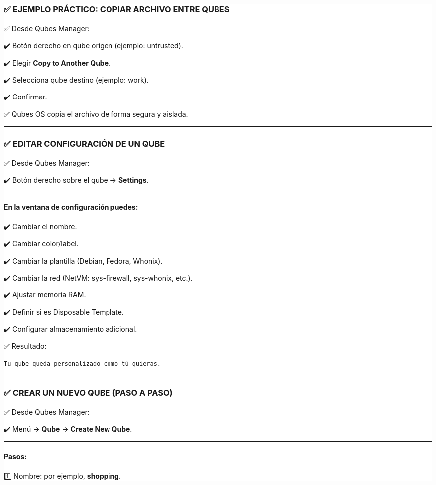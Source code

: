 
### ✅ EJEMPLO PRÁCTICO: COPIAR ARCHIVO ENTRE QUBES

✅ Desde Qubes Manager:

✔️ Botón derecho en qube origen (ejemplo: untrusted).

✔️ Elegir **Copy to Another Qube**.

✔️ Selecciona qube destino (ejemplo: work).

✔️ Confirmar.

✅ Qubes OS copia el archivo de forma segura y aislada.

---

### ✅ EDITAR CONFIGURACIÓN DE UN QUBE

✅ Desde Qubes Manager:

✔️ Botón derecho sobre el qube → **Settings**.

---

#### En la ventana de configuración puedes:

✔️ Cambiar el nombre.

✔️ Cambiar color/label.

✔️ Cambiar la plantilla (Debian, Fedora, Whonix).

✔️ Cambiar la red (NetVM: sys-firewall, sys-whonix, etc.).

✔️ Ajustar memoria RAM.

✔️ Definir si es Disposable Template.

✔️ Configurar almacenamiento adicional.

✅ Resultado:

```
Tu qube queda personalizado como tú quieras.
```

---

### ✅ CREAR UN NUEVO QUBE (PASO A PASO)

✅ Desde Qubes Manager:

✔️ Menú → **Qube** → **Create New Qube**.

---

#### Pasos:

1️⃣ Nombre: por ejemplo, **shopping**.
